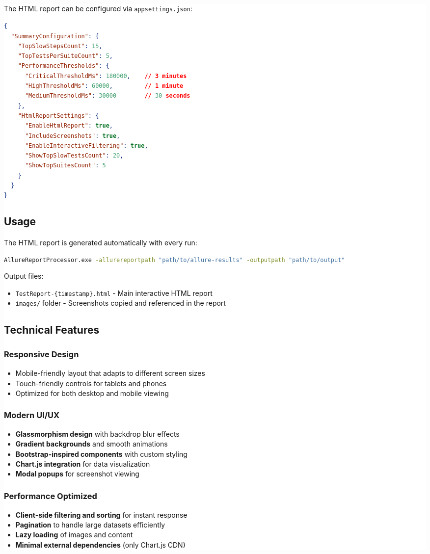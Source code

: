 The HTML report can be configured via `appsettings.json`:

```json
{
  "SummaryConfiguration": {
    "TopSlowStepsCount": 15,
    "TopTestsPerSuiteCount": 5,
    "PerformanceThresholds": {
      "CriticalThresholdMs": 180000,    // 3 minutes
      "HighThresholdMs": 60000,         // 1 minute
      "MediumThresholdMs": 30000        // 30 seconds
    },
    "HtmlReportSettings": {
      "EnableHtmlReport": true,
      "IncludeScreenshots": true,
      "EnableInteractiveFiltering": true,
      "ShowTopSlowTestsCount": 20,
      "ShowTopSuitesCount": 5
    }
  }
}
```

## Usage

The HTML report is generated automatically with every run:

```bash
AllureReportProcessor.exe -allurereportpath "path/to/allure-results" -outputpath "path/to/output"
```

Output files:
- `TestReport-{timestamp}.html` - Main interactive HTML report
- `images/` folder - Screenshots copied and referenced in the report

## Technical Features

### Responsive Design
- Mobile-friendly layout that adapts to different screen sizes
- Touch-friendly controls for tablets and phones
- Optimized for both desktop and mobile viewing

### Modern UI/UX
- **Glassmorphism design** with backdrop blur effects
- **Gradient backgrounds** and smooth animations
- **Bootstrap-inspired components** with custom styling
- **Chart.js integration** for data visualization
- **Modal popups** for screenshot viewing

### Performance Optimized
- **Client-side filtering and sorting** for instant response
- **Pagination** to handle large datasets efficiently
- **Lazy loading** of images and content
- **Minimal external dependencies** (only Chart.js CDN)
